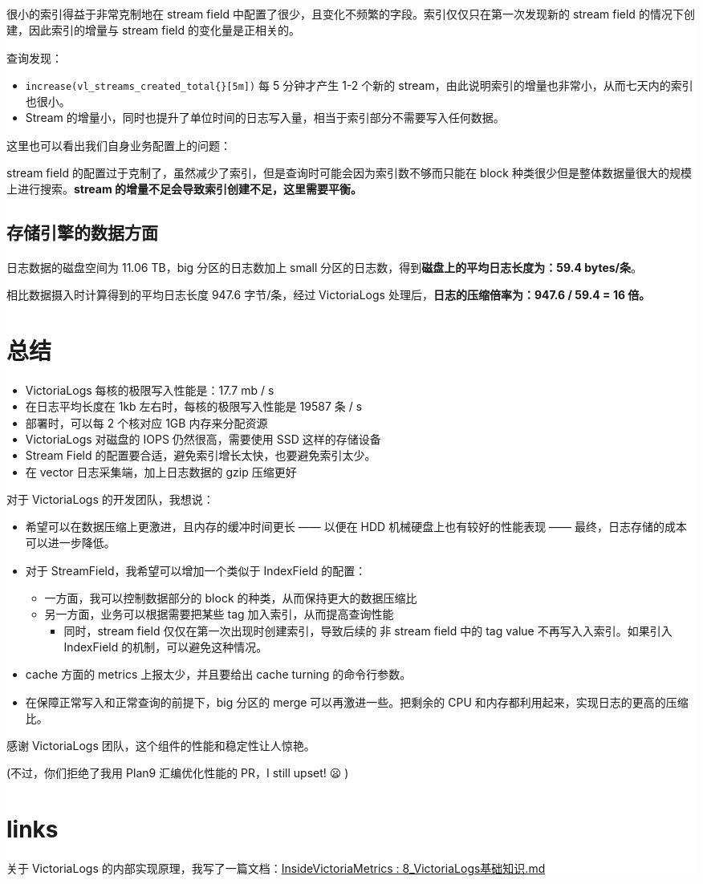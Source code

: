 很小的索引得益于非常克制地在 stream field 中配置了很少，且变化不频繁的字段。索引仅仅只在第一次发现新的 stream field 的情况下创建，因此索引的增量与 stream field 的变化量是正相关的。

查询发现：

* `increase(vl_streams_created_total{}[5m])` 每 5 分钟才产生 1-2 个新的 stream，由此说明索引的增量也非常小，从而七天内的索引也很小。
* Stream 的增量小，同时也提升了单位时间的日志写入量，相当于索引部分不需要写入任何数据。

这里也可以看出我们自身业务配置上的问题：

stream field 的配置过于克制了，虽然减少了索引，但是查询时可能会因为索引数不够而只能在 block 种类很少但是整体数据量很大的规模上进行搜索。**stream 的增量不足会导致索引创建不足，这里需要平衡。**

## 存储引擎的数据方面

日志数据的磁盘空间为 11.06 TB，big 分区的日志数加上 small 分区的日志数，得到**磁盘上的平均日志长度为：59.4 bytes/条**。

相比数据摄入时计算得到的平均日志长度 947.6 字节/条，经过 VictoriaLogs 处理后，**日志的压缩倍率为：947.6 / 59.4 = 16 倍。**

# 总结

* VictoriaLogs 每核的极限写入性能是：17.7 mb / s
* 在日志平均长度在 1kb 左右时，每核的极限写入性能是 19587 条 / s
* 部署时，可以每 2 个核对应 1GB 内存来分配资源
* VictoriaLogs 对磁盘的 IOPS 仍然很高，需要使用 SSD 这样的存储设备
* Stream Field 的配置要合适，避免索引增长太快，也要避免索引太少。
* 在 vector 日志采集端，加上日志数据的 gzip 压缩更好

对于 VictoriaLogs 的开发团队，我想说：

* 希望可以在数据压缩上更激进，且内存的缓冲时间更长 —— 以便在 HDD 机械硬盘上也有较好的性能表现 —— 最终，日志存储的成本可以进一步降低。
* 对于 StreamField，我希望可以增加一个类似于 IndexField 的配置：

  + 一方面，我可以控制数据部分的 block 的种类，从而保持更大的数据压缩比
  + 另一方面，业务可以根据需要把某些 tag 加入索引，从而提高查询性能
    - 同时，stream field 仅仅在第一次出现时创建索引，导致后续的 非 stream field 中的 tag value 不再写入入索引。如果引入 IndexField 的机制，可以避免这种情况。
* cache 方面的 metrics 上报太少，并且要给出 cache turning 的命令行参数。
* 在保障正常写入和正常查询的前提下，big 分区的 merge 可以再激进一些。把剩余的 CPU 和内存都利用起来，实现日志的更高的压缩比。

感谢 VictoriaLogs 团队，这个组件的性能和稳定性让人惊艳。

(不过，你们拒绝了我用 Plan9 汇编优化性能的 PR，I still upset! 😦 )

# links

关于 VictoriaLogs 的内部实现原理，我写了一篇文档：[InsideVictoriaMetrics : 8\_VictoriaLogs基础知识.md](https://github.com)
